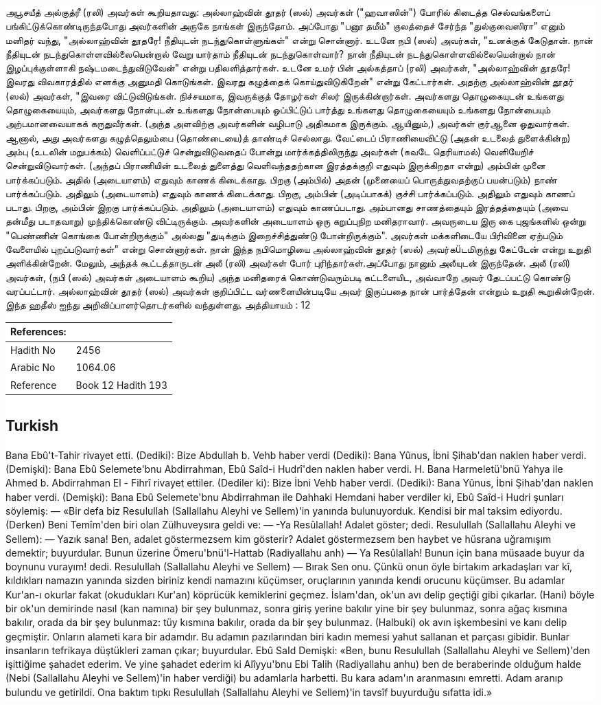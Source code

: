 அபூசயீத் அல்குத்ரீ (ரலி) அவர்கள் கூறியதாவது: அல்லாஹ்வின் தூதர் (ஸல்) அவர்கள் ("ஹவாஸின்") போரில் கிடைத்த செல்வங்களைப் பங்கிட்டுக்கொண்டிருந்தபோது அவர்களின் அருகே நாங்கள் இருந்தோம். அப்போது "பனூ தமீம்" குலத்தைச் சேர்ந்த "துல்குவைஸிரா" எனும் மனிதர் வந்து, "அல்லாஹ்வின் தூதரே! நீதியுடன் நடந்துகொள்ளுங்கள்" என்று சொன்னார். உடனே நபி (ஸல்) அவர்கள், "உனக்குக் கேடுதான். நான் நீதியுடன் நடந்துகொள்ளவில்லையென்றால் வேறு யார்தாம் நீதியுடன் நடந்துகொள்வார்? நான் நீதியுடன் நடந்துகொள்ளவில்லையென்றால் நான் இழப்புக்குள்ளாகி நஷ்டமடைந்துவிடுவேன்" என்று பதிலளித்தார்கள். உடனே உமர் பின் அல்கத்தாப் (ரலி) அவர்கள், "அல்லாஹ்வின் தூதரே! இவரது விவகாரத்தில் எனக்கு அனுமதி கொடுங்கள். இவரது கழுத்தைக் கொய்துவிடுகிறேன்" என்று கேட்டார்கள். அதற்கு அல்லாஹ்வின் தூதர் (ஸல்) அவர்கள், "இவரை விட்டுவிடுங்கள். நிச்சயமாக, இவருக்குத் தோழர்கள் சிலர் இருக்கின்றார்கள். அவர்களது தொழுகையுடன் உங்களது தொழுகையையும், அவர்களது நோன்புடன் உங்களது நோன்பையும் ஒப்பிட்டுப் பார்த்து உங்களது தொழுகையையும் உங்களது நோன்பையும் அற்பமானவையாகக் கருதுவீர்கள். (அந்த அளவிற்கு அவர்களின் வழிபாடு அதிகமாக இருக்கும். ஆயினும்,) அவர்கள் குர்ஆனை ஓதுவார்கள். ஆனால், அது அவர்களது கழுத்தெலும்பை (தொண்டையை)த் தாண்டிச் செல்லாது. வேட்டைப் பிராணியைவிட்டு (அதன் உடலைத் துளைக்கின்ற) அம்பு (உடலின் மறுபக்கம்) வெளிப்பட்டுச் சென்றுவிடுவதைப் போன்று மார்க்கத்திலிருந்து அவர்கள் (சுவடே தெரியாமல்) வெளியேறிச் சென்றுவிடுவார்கள். (அந்தப் பிராணியின் உடலைத் துளைத்து வெளிவந்ததற்கான இரத்தக்குறி எதுவும் இருக்கிறதா என்று) அம்பின் முனை பார்க்கப்படும். அதில் (அடையாளம்) எதுவும் காணக் கிடைக்காது. பிறகு (அம்பில்) அதன் (முனையைப் பொருத்துவதற்குப் பயன்படும்) நாண் பார்க்கப்படும். அதிலும் (அடையாளம்) எதுவும் காணக் கிடைக்காது. பிறகு, அம்பின் (அடிப்பாகக்) குச்சி பார்க்கப்படும். அதிலும் எதுவும் காணப் படாது. பிறகு, அம்பின் இறகு பார்க்கப்படும். அதிலும் (அடையாளம்) எதுவும் காணப்படாது. அம்பானது சாணத்தையும் இரத்தத்தையும் (அவை தன்மீது படாதவாறு) முந்திக்கொண்டு விட்டிருக்கும். அவர்களின் அடையாளம் ஒரு கறுப்புநிற மனிதராவார். அவருடைய இரு கை புஜங்களில் ஒன்று "பெண்ணின் கொங்கை போன்றிருக்கும்" அல்லது "துடிக்கும் இறைச்சித்துண்டு போன்றிருக்கும்". அவர்கள் மக்களிடையே பிரிவினை ஏற்படும் வேளையில் புறப்படுவார்கள்" என்று சொன்னார்கள். நான் இந்த நபிமொழியை அல்லாஹ்வின் தூதர் (ஸல்) அவர்கüடமிருந்து கேட்டேன் என்று உறுதி அளிக்கின்றேன். மேலும், அந்தக் கூட்டத்தாருடன் அலீ (ரலி) அவர்கள் போர் புரிந்தார்கள்.அப்போது நானும் அலீயுடன் இருந்தேன். அலீ (ரலி) அவர்கள், (நபி (ஸல்) அவர்கள் அடையாளம் கூறிய) அந்த மனிதரைக் கொண்டுவரும்படி கட்டளையிட, அவ்வாறே அவர் தேடப்பட்டு கொண்டு வரப்பட்டார். அல்லாஹ்வின் தூதர் (ஸல்) அவர்கள் குறிப்பிட்ட வர்ணனையின்படியே அவர் இருப்பதை நான் பார்த்தேன் என்றும் உறுதி கூறுகின்றேன். இந்த ஹதீஸ் ஐந்து அறிவிப்பாளர்தொடர்களில் வந்துள்ளது. அத்தியாயம் : 12
</div>
<div style={{backgroundColor:'#f8f9fa',padding:20, marginBottom: 10}}><table> <thead> <tr> <th>References:</th> <th></th> </tr> </thead> <tbody><tr><td>Hadith No</td><td>2456</td></tr><tr><td>Arabic No</td><td>1064.06</td></tr><tr><td>Reference</td><td>Book 12 Hadith 193</td></tr></tbody></table></div>

## Turkish


<div dir="ltr" lang="tr" style={{fontSize:'larger',backgroundColor:'#f8f9fa',padding:20}}>
Bana Ebû't-Tahir rivayet etti. (Dediki): Bize Abdullah b. Vehb haber verdi (Dediki): Bana Yûnus, İbni Şihab'dan naklen haber verdi. (Demişki): Bana Ebû Selemete'bnu Abdirrahman, Ebû Saîd-i Hudrî'den naklen haber verdi. H. Bana Harmeletü'bnü Yahya ile Ahmed b. Abdirrahman El - Fihrî rivayet ettiler. (Dediler ki): Bize İbni Vehb haber verdi. (Dediki): Bana Yûnus, İbni Şihab'dan naklen haber verdi. (Demişki): Bana Ebû Selemete'bnu Abdirrahman ile Dahhaki Hemdani haber verdiler ki, Ebû Saîd-i Hudri şunları söylemiş: — «Bir defa biz Resulullah (Sallallahu Aleyhi ve Sellem)'in yanında bulunuyorduk. Kendisi bir mal taksim ediyordu. (Derken) Beni Temîm'den biri olan Zülhuveysıra geldi ve: — -Ya Resûlallah! Adalet göster; dedi. Resulullah (Sallallahu Aleyhi ve Sellem): — Yazık sana! Ben, adalet göstermezsem kim gösterir? Adalet göstermezsem ben haybet ve hüsrana uğramışım demektir; buyurdular. Bunun üzerine Ömeru'bnü'l-Hattab (Radiyallahu anh) — Ya Resûlallah! Bunun için bana müsaade buyur da boynunu vurayım! dedi. Resulullah (Sallallahu Aleyhi ve Sellem) — Bırak Sen onu. Çünkü onun öyle birtakım arkadaşları var kî, kıldıkları namazın yanında sizden biriniz kendi namazını küçümser, oruçlarının yanında kendi orucunu küçümser. Bu adamlar Kur'an-ı okurlar fakat (okudukları Kur'an) köprücük kemiklerini geçmez. İslam'dan, ok'un avı delip geçtiği gibi çıkarlar. (Hani) böyle bir ok'un demirinde nasıl (kan namına) bir şey bulunmaz, sonra giriş yerine bakılır yine bir şey bulunmaz, sonra ağaç kısmına bakılır, orada da bir şey bulunmaz: tüy kısmına bakılır, orada da bir şey bulunmaz. (Halbuki) ok avın işkembesini ve kanı delip geçmiştir. Onların alameti kara bir adamdır. Bu adamın pazılarından biri kadın memesi yahut sallanan et parçası gibidir. Bunlar insanların tefrikaya düştükleri zaman çıkar; buyurdular. Ebû SaId Demişki: «Ben, bunu Resulullah (Sallallahu Aleyhi ve Sellem)'den işittiğime şahadet ederim. Ve yine şahadet ederim ki Alîyyu'bnu Ebi Talih (Radiyallahu anhu) ben de beraberinde olduğum halde (Nebi (Sallallahu Aleyhi ve Sellem)'in haber verdiği) bu adamlarla harbetti. Bu kara adam'ın aranmasını emretti. Adam aranıp bulundu ve getirildi. Ona baktım tıpkı Resulullah (Sallallahu Aleyhi ve Sellem)'in tavsîf buyurduğu sıfatta idi.»
</div>
